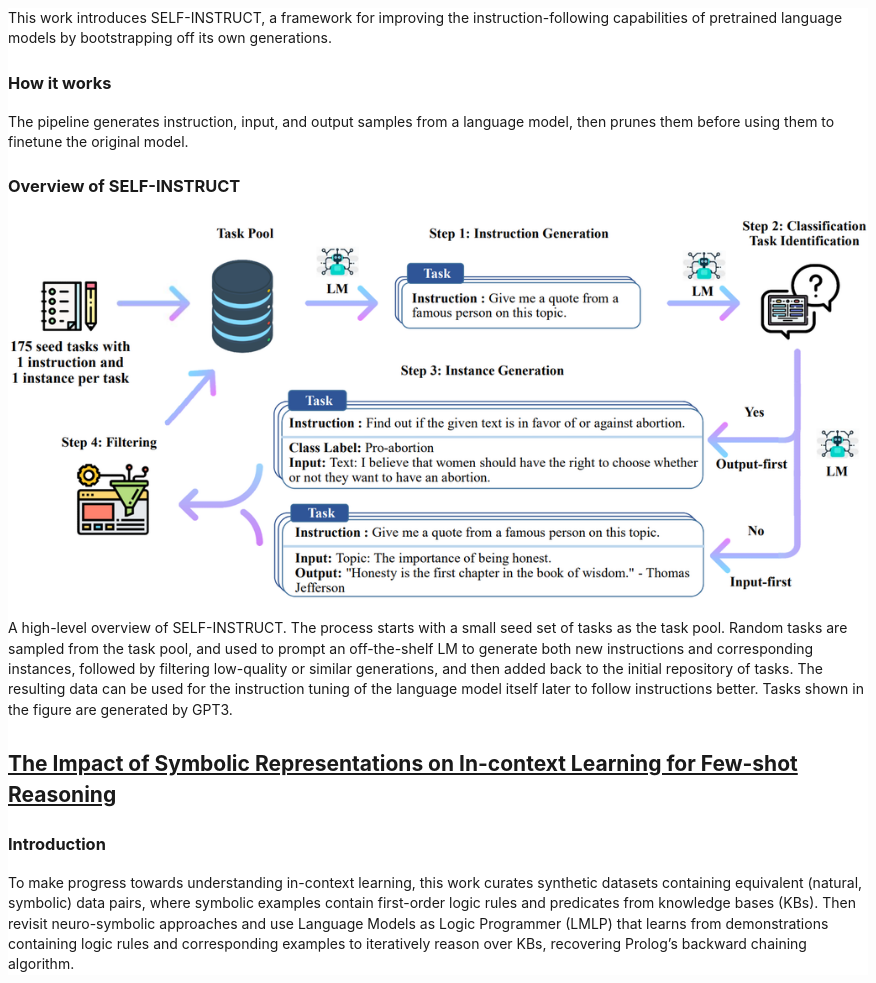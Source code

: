 This work introduces SELF-INSTRUCT, a framework for improving the instruction-following capabilities of pretrained language models by bootstrapping off its own generations.

### How it works

The pipeline generates instruction, input, and output samples from a language model, then prunes them before using them to finetune the original model.

### Overview of SELF-INSTRUCT

![image_SelfInstruct](mdimage/image_SelfInstruct.png)

A high-level overview of SELF-INSTRUCT. The process starts with a small seed set of tasks as the task pool. Random tasks are sampled from the task pool, and used to prompt an off-the-shelf LM to generate both new instructions and corresponding instances, followed by filtering low-quality or similar generations, and then added back to the initial repository of tasks. The resulting data can be used for the instruction tuning of the language model itself later to follow instructions better. Tasks shown in the figure are generated by GPT3.

## [**The Impact of Symbolic Representations on In-context Learning for Few-shot Reasoning**](https://doi.org/10.48550/arXiv.2212.08686)

### Introduction

To make progress towards understanding in-context learning, this work curates synthetic datasets containing equivalent (natural, symbolic) data pairs, where symbolic examples contain first-order logic rules and predicates from knowledge bases (KBs). Then revisit neuro-symbolic approaches and use Language Models as Logic Programmer (LMLP) that learns from demonstrations containing logic rules and corresponding examples to iteratively reason over KBs, recovering Prolog’s backward chaining algorithm.
